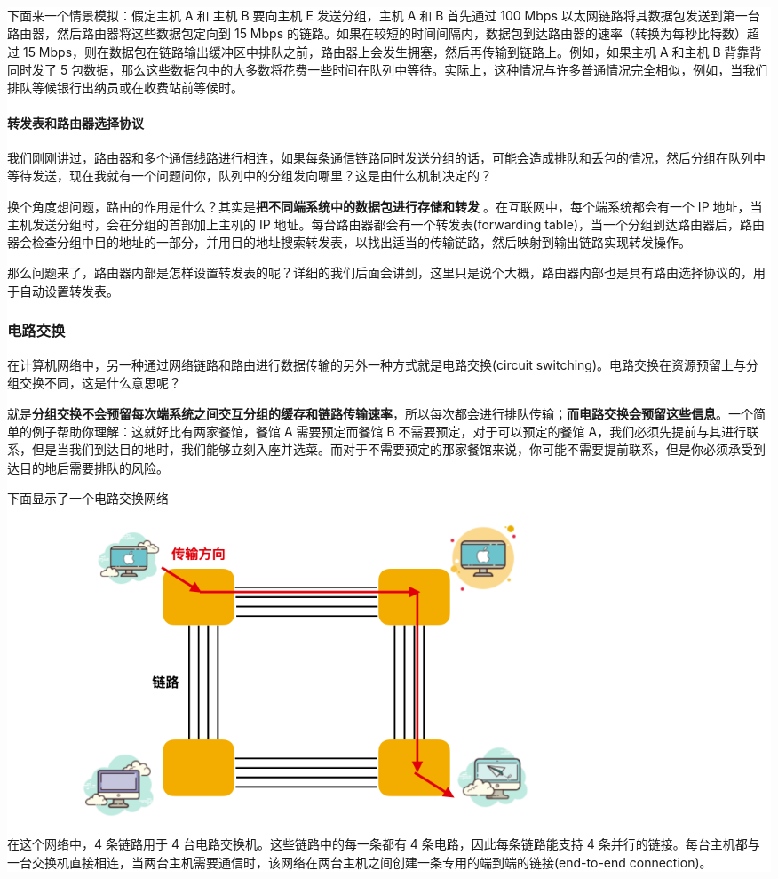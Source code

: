 下面来一个情景模拟：假定主机 A 和 主机 B 要向主机 E 发送分组，主机 A 和 B 首先通过 100 Mbps 以太网链路将其数据包发送到第一台路由器，然后路由器将这些数据包定向到 15 Mbps 的链路。如果在较短的时间间隔内，数据包到达路由器的速率（转换为每秒比特数）超过 15 Mbps，则在数据包在链路输出缓冲区中排队之前，路由器上会发生拥塞，然后再传输到链路上。例如，如果主机 A 和主机 B 背靠背同时发了 5 包数据，那么这些数据包中的大多数将花费一些时间在队列中等待。实际上，这种情况与许多普通情况完全相似，例如，当我们排队等候银行出纳员或在收费站前等候时。



#### **转发表和路由器选择协议**



我们刚刚讲过，路由器和多个通信线路进行相连，如果每条通信链路同时发送分组的话，可能会造成排队和丢包的情况，然后分组在队列中等待发送，现在我就有一个问题问你，队列中的分组发向哪里？这是由什么机制决定的？

换个角度想问题，路由的作用是什么？其实是**把不同端系统中的数据包进行存储和转发** 。在互联网中，每个端系统都会有一个 IP 地址，当主机发送分组时，会在分组的首部加上主机的 IP 地址。每台路由器都会有一个转发表(forwarding table)，当一个分组到达路由器后，路由器会检查分组中目的地址的一部分，并用目的地址搜索转发表，以找出适当的传输链路，然后映射到输出链路实现转发操作。



那么问题来了，路由器内部是怎样设置转发表的呢？详细的我们后面会讲到，这里只是说个大概，路由器内部也是具有路由选择协议的，用于自动设置转发表。



### **电路交换**



在计算机网络中，另一种通过网络链路和路由进行数据传输的另外一种方式就是电路交换(circuit switching)。电路交换在资源预留上与分组交换不同，这是什么意思呢？



就是**分组交换不会预留每次端系统之间交互分组的缓存和链路传输速率**，所以每次都会进行排队传输；**而电路交换会预留这些信息**。一个简单的例子帮助你理解：这就好比有两家餐馆，餐馆 A 需要预定而餐馆 B 不需要预定，对于可以预定的餐馆 A，我们必须先提前与其进行联系，但是当我们到达目的地时，我们能够立刻入座并选菜。而对于不需要预定的那家餐馆来说，你可能不需要提前联系，但是你必须承受到达目的地后需要排队的风险。



下面显示了一个电路交换网络

![image-20231009223806994](/assets/blog_res/2023-09-04-NetworkThree.assets/image-20231009223806994.png)

在这个网络中，4 条链路用于 4 台电路交换机。这些链路中的每一条都有 4 条电路，因此每条链路能支持 4 条并行的链接。每台主机都与一台交换机直接相连，当两台主机需要通信时，该网络在两台主机之间创建一条专用的端到端的链接(end-to-end connection)。

